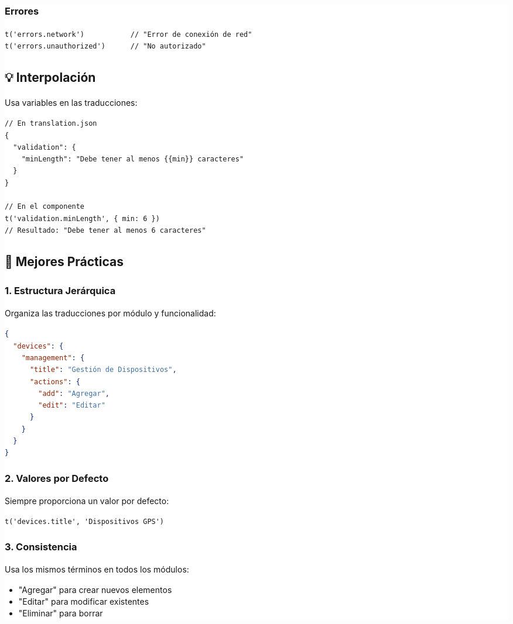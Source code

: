 ### Errores
```tsx
t('errors.network')           // "Error de conexión de red"
t('errors.unauthorized')      // "No autorizado"
```

## 💡 Interpolación

Usa variables en las traducciones:

```tsx
// En translation.json
{
  "validation": {
    "minLength": "Debe tener al menos {{min}} caracteres"
  }
}

// En el componente
t('validation.minLength', { min: 6 })
// Resultado: "Debe tener al menos 6 caracteres"
```

## 🎯 Mejores Prácticas

### 1. Estructura Jerárquica
Organiza las traducciones por módulo y funcionalidad:
```json
{
  "devices": {
    "management": {
      "title": "Gestión de Dispositivos",
      "actions": {
        "add": "Agregar",
        "edit": "Editar"
      }
    }
  }
}
```

### 2. Valores por Defecto
Siempre proporciona un valor por defecto:
```tsx
t('devices.title', 'Dispositivos GPS')
```

### 3. Consistencia
Usa los mismos términos en todos los módulos:
- "Agregar" para crear nuevos elementos
- "Editar" para modificar existentes
- "Eliminar" para borrar

